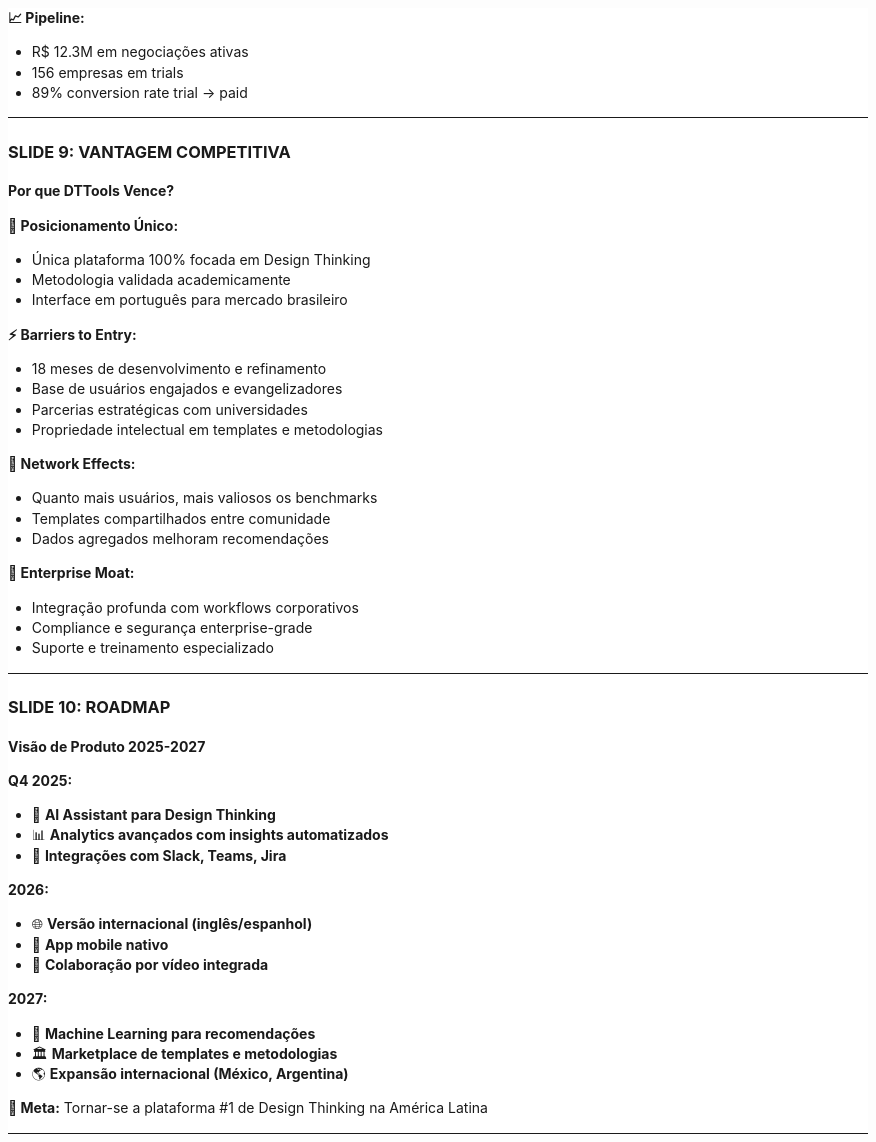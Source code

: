 **📈 Pipeline:**
- R$ 12.3M em negociações ativas
- 156 empresas em trials
- 89% conversion rate trial → paid

---

### SLIDE 9: VANTAGEM COMPETITIVA
**Por que DTTools Vence?**

**🎯 Posicionamento Único:**
- Única plataforma 100% focada em Design Thinking
- Metodologia validada academicamente
- Interface em português para mercado brasileiro

**⚡ Barriers to Entry:**
- 18 meses de desenvolvimento e refinamento
- Base de usuários engajados e evangelizadores
- Parcerias estratégicas com universidades
- Propriedade intelectual em templates e metodologias

**🚀 Network Effects:**
- Quanto mais usuários, mais valiosos os benchmarks
- Templates compartilhados entre comunidade
- Dados agregados melhoram recomendações

**🏢 Enterprise Moat:**
- Integração profunda com workflows corporativos
- Compliance e segurança enterprise-grade
- Suporte e treinamento especializado

---

### SLIDE 10: ROADMAP
**Visão de Produto 2025-2027**

**Q4 2025:**
- 🤖 **AI Assistant para Design Thinking**
- 📊 **Analytics avançados com insights automatizados**
- 🔗 **Integrações com Slack, Teams, Jira**

**2026:**
- 🌐 **Versão internacional (inglês/espanhol)**
- 📱 **App mobile nativo**
- 🎥 **Colaboração por vídeo integrada**

**2027:**
- 🧠 **Machine Learning para recomendações**
- 🏛️ **Marketplace de templates e metodologias**
- 🌎 **Expansão internacional (México, Argentina)**

**🎯 Meta:** Tornar-se a plataforma #1 de Design Thinking na América Latina

---
